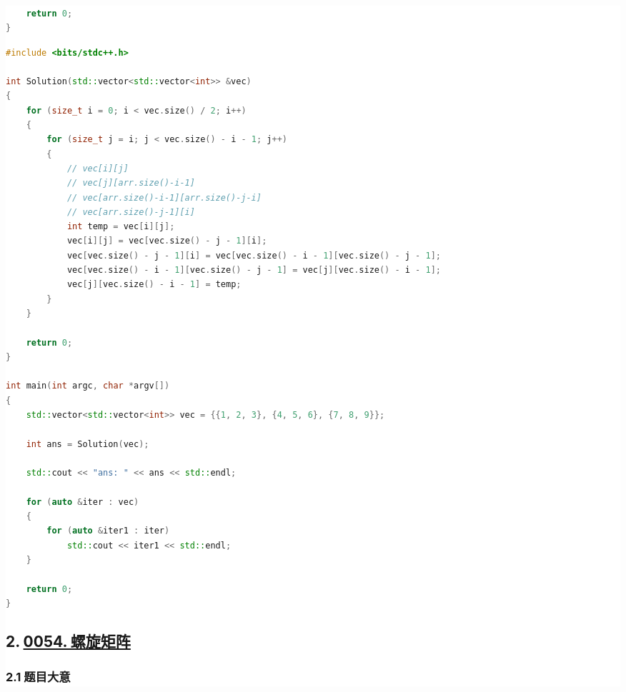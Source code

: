 ```C++
    return 0;
}
```

```C++
#include <bits/stdc++.h>

int Solution(std::vector<std::vector<int>> &vec)
{
    for (size_t i = 0; i < vec.size() / 2; i++)
    {
        for (size_t j = i; j < vec.size() - i - 1; j++)
        {
            // vec[i][j]
            // vec[j][arr.size()-i-1]
            // vec[arr.size()-i-1][arr.size()-j-i]
            // vec[arr.size()-j-1][i]
            int temp = vec[i][j];
            vec[i][j] = vec[vec.size() - j - 1][i];
            vec[vec.size() - j - 1][i] = vec[vec.size() - i - 1][vec.size() - j - 1];
            vec[vec.size() - i - 1][vec.size() - j - 1] = vec[j][vec.size() - i - 1];
            vec[j][vec.size() - i - 1] = temp;
        }
    }

    return 0;
}

int main(int argc, char *argv[])
{
    std::vector<std::vector<int>> vec = {{1, 2, 3}, {4, 5, 6}, {7, 8, 9}};

    int ans = Solution(vec);

    std::cout << "ans: " << ans << std::endl;

    for (auto &iter : vec)
    {
        for (auto &iter1 : iter)
            std::cout << iter1 << std::endl;
    }

    return 0;
}
```

## 2. [0054. 螺旋矩阵](https://leetcode.cn/problems/spiral-matrix/)

### 2.1 题目大意
